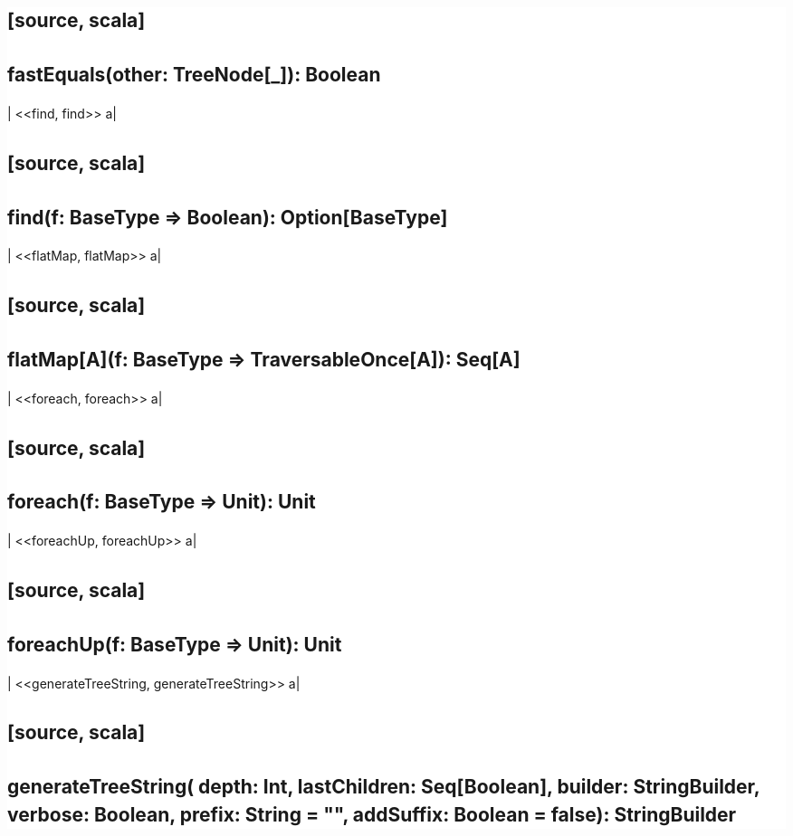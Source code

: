 [source, scala]
----
fastEquals(other: TreeNode[_]): Boolean
----

| <<find, find>>
a|

[source, scala]
----
find(f: BaseType => Boolean): Option[BaseType]
----

| <<flatMap, flatMap>>
a|

[source, scala]
----
flatMap[A](f: BaseType => TraversableOnce[A]): Seq[A]
----

| <<foreach, foreach>>
a|

[source, scala]
----
foreach(f: BaseType => Unit): Unit
----

| <<foreachUp, foreachUp>>
a|

[source, scala]
----
foreachUp(f: BaseType => Unit): Unit
----

| <<generateTreeString, generateTreeString>>
a|

[source, scala]
----
generateTreeString(
  depth: Int,
  lastChildren: Seq[Boolean],
  builder: StringBuilder,
  verbose: Boolean,
  prefix: String = "",
  addSuffix: Boolean = false): StringBuilder
----

